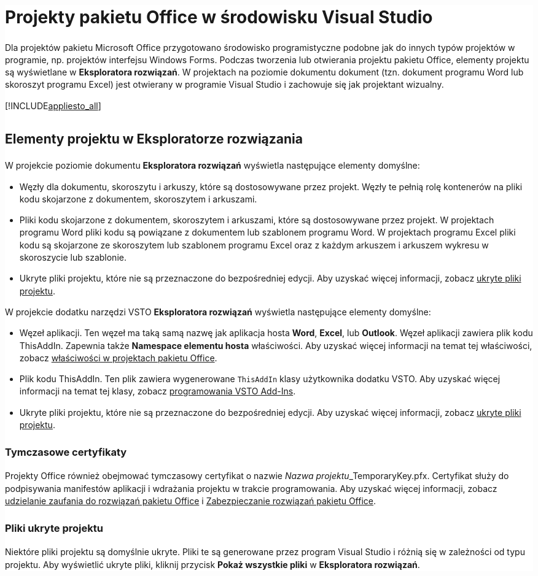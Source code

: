 # <a name="office-projects-in-the-visual-studio-environment"></a>Projekty pakietu Office w środowisku Visual Studio
  Dla projektów pakietu Microsoft Office przygotowano środowisko programistyczne podobne jak do innych typów projektów w programie, np. projektów interfejsu Windows Forms. Podczas tworzenia lub otwierania projektu pakietu Office, elementy projektu są wyświetlane w **Eksploratora rozwiązań**. W projektach na poziomie dokumentu dokument (tzn. dokument programu Word lub skoroszyt programu Excel) jest otwierany w programie Visual Studio i zachowuje się jak projektant wizualny.  
  
 [!INCLUDE[appliesto_all](../vsto/includes/appliesto-all-md.md)]  
  
## <a name="project-items-in-solution-explorer"></a>Elementy projektu w Eksploratorze rozwiązania  
 W projekcie poziomie dokumentu **Eksploratora rozwiązań** wyświetla następujące elementy domyślne:  
  
-   Węzły dla dokumentu, skoroszytu i arkuszy, które są dostosowywane przez projekt. Węzły te pełnią rolę kontenerów na pliki kodu skojarzone z dokumentem, skoroszytem i arkuszami.  
  
-   Pliki kodu skojarzone z dokumentem, skoroszytem i arkuszami, które są dostosowywane przez projekt. W projektach programu Word pliki kodu są powiązane z dokumentem lub szablonem programu Word. W projektach programu Excel pliki kodu są skojarzone ze skoroszytem lub szablonem programu Excel oraz z każdym arkuszem i arkuszem wykresu w skoroszycie lub szablonie.  
  
-   Ukryte pliki projektu, które nie są przeznaczone do bezpośredniej edycji. Aby uzyskać więcej informacji, zobacz [ukryte pliki projektu](#hiddenfiles).  
  
 W projekcie dodatku narzędzi VSTO **Eksploratora rozwiązań** wyświetla następujące elementy domyślne:  
  
-   Węzeł aplikacji. Ten węzeł ma taką samą nazwę jak aplikacja hosta **Word**, **Excel**, lub **Outlook**. Węzeł aplikacji zawiera plik kodu ThisAddIn. Zapewnia także **Namespace elementu hosta** właściwości. Aby uzyskać więcej informacji na temat tej właściwości, zobacz [właściwości w projektach pakietu Office](../vsto/properties-in-office-projects.md).  
  
-   Plik kodu ThisAddIn. Ten plik zawiera wygenerowane `ThisAddIn` klasy użytkownika dodatku VSTO. Aby uzyskać więcej informacji na temat tej klasy, zobacz [programowania VSTO Add-Ins](../vsto/programming-vsto-add-ins.md).  
  
-   Ukryte pliki projektu, które nie są przeznaczone do bezpośredniej edycji. Aby uzyskać więcej informacji, zobacz [ukryte pliki projektu](#hiddenfiles).  
  
### <a name="temporary-certificates"></a>Tymczasowe certyfikaty  
 Projekty Office również obejmować tymczasowy certyfikat o nazwie *Nazwa projektu*_TemporaryKey.pfx. Certyfikat służy do podpisywania manifestów aplikacji i wdrażania projektu w trakcie programowania. Aby uzyskać więcej informacji, zobacz [udzielanie zaufania do rozwiązań pakietu Office](../vsto/granting-trust-to-office-solutions.md) i [Zabezpieczanie rozwiązań pakietu Office](../vsto/securing-office-solutions.md).  
  
###  <a name="hiddenfiles"></a>Pliki ukryte projektu  
 Niektóre pliki projektu są domyślnie ukryte. Pliki te są generowane przez program Visual Studio i różnią się w zależności od typu projektu. Aby wyświetlić ukryte pliki, kliknij przycisk **Pokaż wszystkie pliki** w **Eksploratora rozwiązań**.  
  